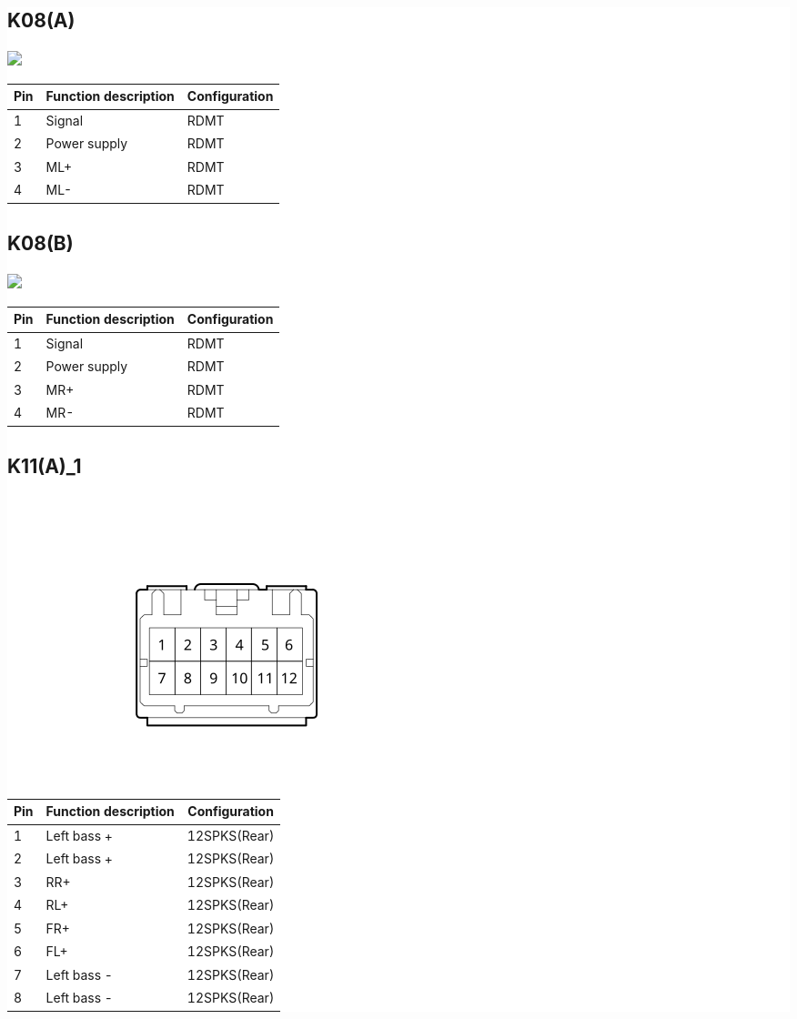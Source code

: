 ## K08(A)
![](../res/5/G077642.svg)

| Pin | Function description | Configuration |
| ----------- | ----------- | ----------- |
|1|Signal|RDMT|
|2|Power supply|RDMT|
|3|ML+|RDMT|
|4|ML-|RDMT|

## K08(B)
![](../res/5/G077647.svg)

| Pin | Function description | Configuration |
| ----------- | ----------- | ----------- |
|1|Signal|RDMT|
|2|Power supply|RDMT|
|3|MR+|RDMT|
|4|MR-|RDMT|

## K11(A)_1
![](../res/5/G077656.svg)

| Pin | Function description | Configuration |
| ----------- | ----------- | ----------- |
|1|Left bass +|12SPKS(Rear)|
|2|Left bass +|12SPKS(Rear)|
|3|RR+|12SPKS(Rear)|
|4|RL+|12SPKS(Rear)|
|5|FR+|12SPKS(Rear)|
|6|FL+|12SPKS(Rear)|
|7|Left bass -|12SPKS(Rear)|
|8|Left bass -|12SPKS(Rear)|